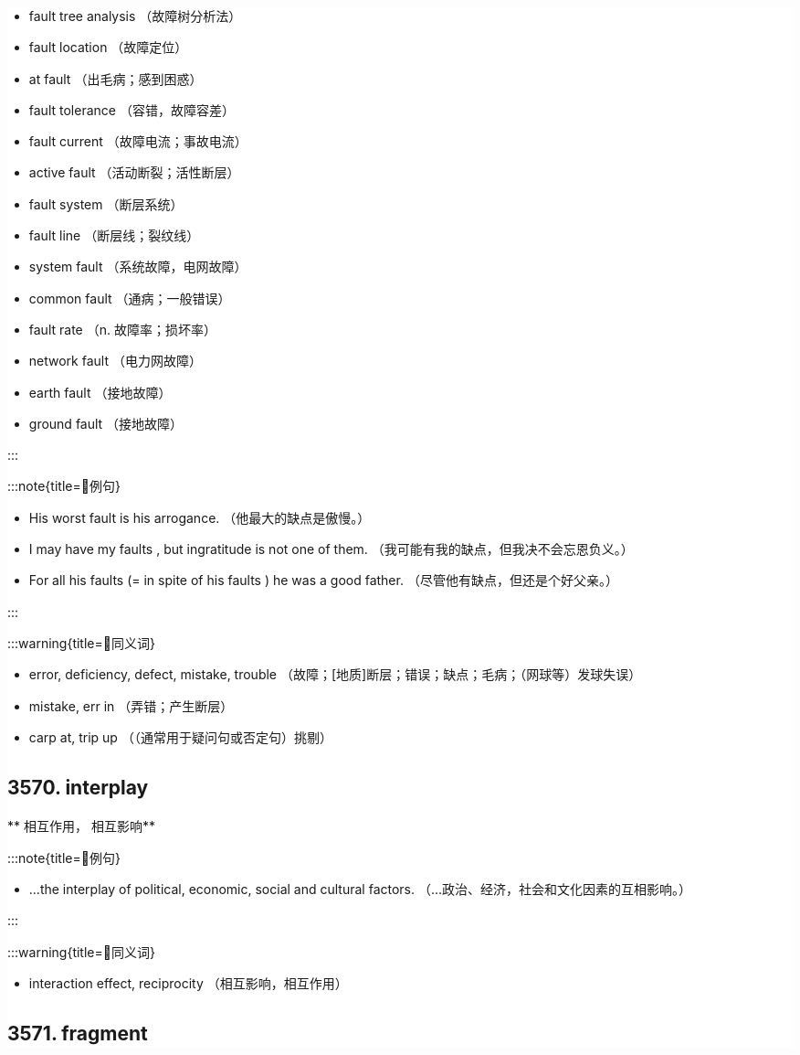 - fault tree analysis （故障树分析法）

- fault location （故障定位）

- at fault （出毛病；感到困惑）

- fault tolerance （容错，故障容差）

- fault current （故障电流；事故电流）

- active fault （活动断裂；活性断层）

- fault system （断层系统）

- fault line （断层线；裂纹线）

- system fault （系统故障，电网故障）

- common fault （通病；一般错误）

- fault rate （n. 故障率；损坏率）

- network fault （电力网故障）

- earth fault （接地故障）

- ground fault （接地故障）

:::

:::note{title=🎤例句}

- His worst fault is his arrogance. （他最大的缺点是傲慢。）

- I may have my faults , but ingratitude is not one of them. （我可能有我的缺点，但我决不会忘恩负义。）

- For all his faults (= in spite of his faults ) he was a good father. （尽管他有缺点，但还是个好父亲。）

:::

:::warning{title=🤔同义词}

- error, deficiency, defect, mistake, trouble （故障；[地质]断层；错误；缺点；毛病；（网球等）发球失误）

- mistake, err in （弄错；产生断层）

- carp at, trip up （（通常用于疑问句或否定句）挑剔）


## 3570. interplay

** 相互作用， 相互影响**

:::note{title=🎤例句}

- ...the interplay of political, economic, social and cultural factors. （...政治、经济，社会和文化因素的互相影响。）

:::

:::warning{title=🤔同义词}

- interaction effect, reciprocity （相互影响，相互作用）


## 3571. fragment
